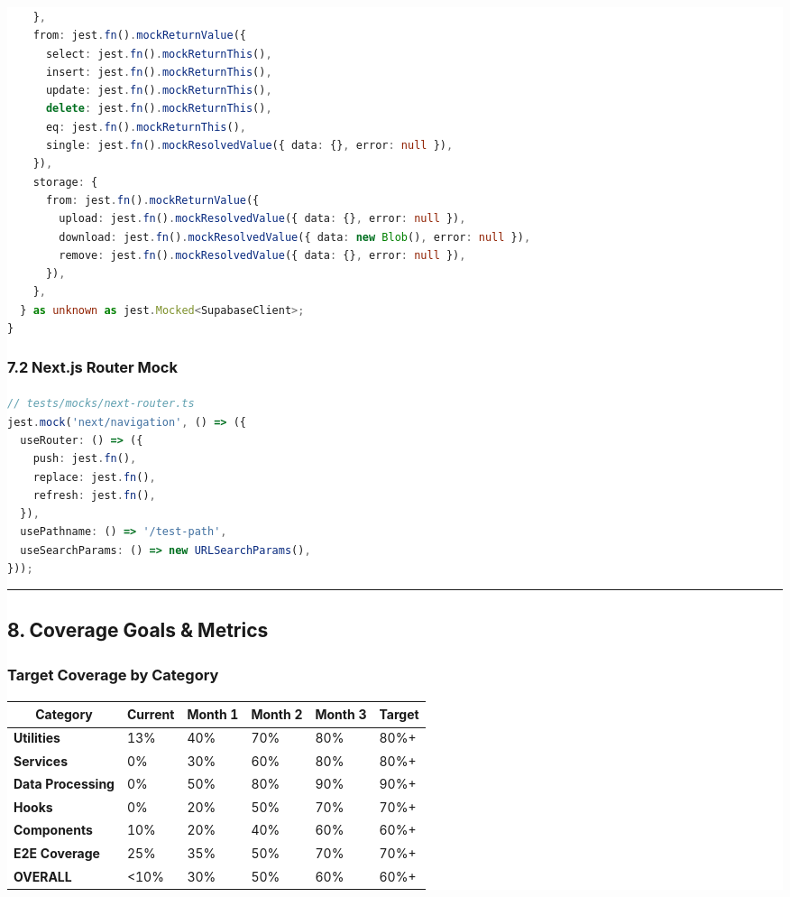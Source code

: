 ```typescript
    },
    from: jest.fn().mockReturnValue({
      select: jest.fn().mockReturnThis(),
      insert: jest.fn().mockReturnThis(),
      update: jest.fn().mockReturnThis(),
      delete: jest.fn().mockReturnThis(),
      eq: jest.fn().mockReturnThis(),
      single: jest.fn().mockResolvedValue({ data: {}, error: null }),
    }),
    storage: {
      from: jest.fn().mockReturnValue({
        upload: jest.fn().mockResolvedValue({ data: {}, error: null }),
        download: jest.fn().mockResolvedValue({ data: new Blob(), error: null }),
        remove: jest.fn().mockResolvedValue({ data: {}, error: null }),
      }),
    },
  } as unknown as jest.Mocked<SupabaseClient>;
}
```

### 7.2 Next.js Router Mock

```typescript
// tests/mocks/next-router.ts
jest.mock('next/navigation', () => ({
  useRouter: () => ({
    push: jest.fn(),
    replace: jest.fn(),
    refresh: jest.fn(),
  }),
  usePathname: () => '/test-path',
  useSearchParams: () => new URLSearchParams(),
}));
```

---

## 8. Coverage Goals & Metrics

### Target Coverage by Category

| Category | Current | Month 1 | Month 2 | Month 3 | Target |
|----------|---------|---------|---------|---------|--------|
| **Utilities** | 13% | 40% | 70% | 80% | 80%+ |
| **Services** | 0% | 30% | 60% | 80% | 80%+ |
| **Data Processing** | 0% | 50% | 80% | 90% | 90%+ |
| **Hooks** | 0% | 20% | 50% | 70% | 70%+ |
| **Components** | 10% | 20% | 40% | 60% | 60%+ |
| **E2E Coverage** | 25% | 35% | 50% | 70% | 70%+ |
| **OVERALL** | <10% | 30% | 50% | 60% | 60%+ |
